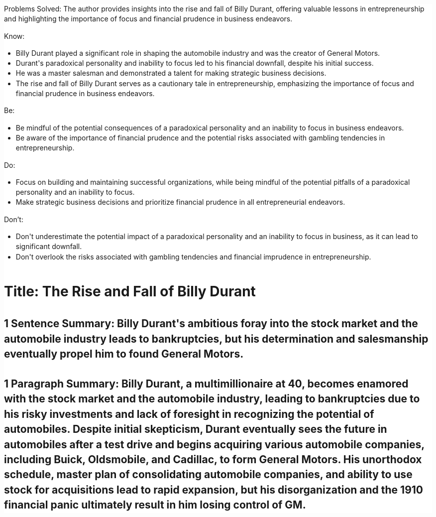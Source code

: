 Problems Solved: The author provides insights into the rise and fall of Billy Durant, offering valuable lessons in entrepreneurship and highlighting the importance of focus and financial prudence in business endeavors.

Know:
- Billy Durant played a significant role in shaping the automobile industry and was the creator of General Motors.
- Durant's paradoxical personality and inability to focus led to his financial downfall, despite his initial success.
- He was a master salesman and demonstrated a talent for making strategic business decisions.
- The rise and fall of Billy Durant serves as a cautionary tale in entrepreneurship, emphasizing the importance of focus and financial prudence in business endeavors.

Be:
- Be mindful of the potential consequences of a paradoxical personality and an inability to focus in business endeavors.
- Be aware of the importance of financial prudence and the potential risks associated with gambling tendencies in entrepreneurship.

Do:
- Focus on building and maintaining successful organizations, while being mindful of the potential pitfalls of a paradoxical personality and an inability to focus.
- Make strategic business decisions and prioritize financial prudence in all entrepreneurial endeavors.

Don’t:
- Don't underestimate the potential impact of a paradoxical personality and an inability to focus in business, as it can lead to significant downfall.
- Don't overlook the risks associated with gambling tendencies and financial imprudence in entrepreneurship.

# Title: The Rise and Fall of Billy Durant

## 1 Sentence Summary: Billy Durant's ambitious foray into the stock market and the automobile industry leads to bankruptcies, but his determination and salesmanship eventually propel him to found General Motors.

## 1 Paragraph Summary: Billy Durant, a multimillionaire at 40, becomes enamored with the stock market and the automobile industry, leading to bankruptcies due to his risky investments and lack of foresight in recognizing the potential of automobiles. Despite initial skepticism, Durant eventually sees the future in automobiles after a test drive and begins acquiring various automobile companies, including Buick, Oldsmobile, and Cadillac, to form General Motors. His unorthodox schedule, master plan of consolidating automobile companies, and ability to use stock for acquisitions lead to rapid expansion, but his disorganization and the 1910 financial panic ultimately result in him losing control of GM.
